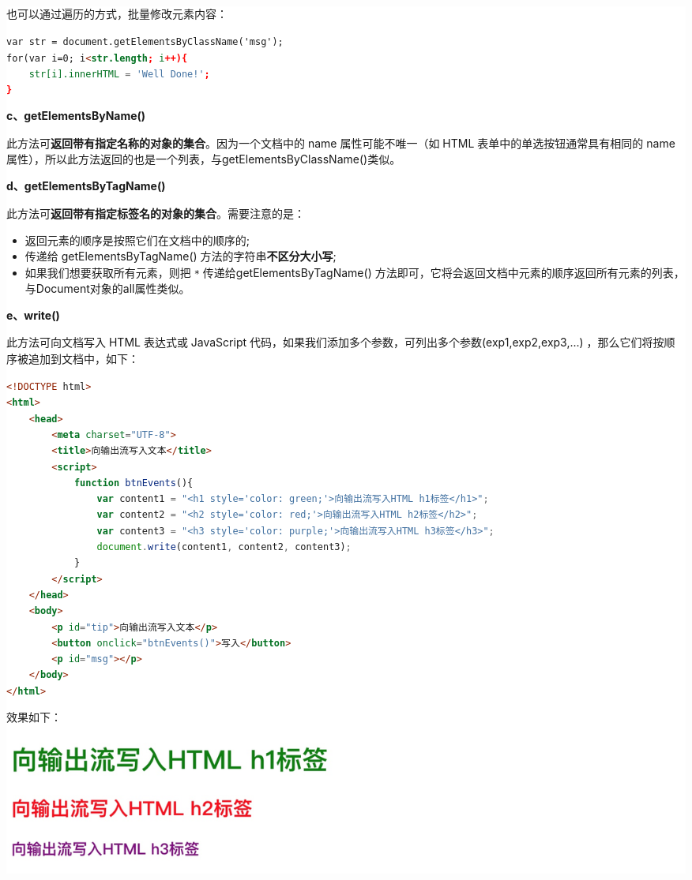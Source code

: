 也可以通过遍历的方式，批量修改元素内容：


```html
var str = document.getElementsByClassName('msg');
for(var i=0; i<str.length; i++){
	str[i].innerHTML = 'Well Done!';
}
```

**c、getElementsByName()**

此方法可**返回带有指定名称的对象的集合**。因为一个文档中的 name 属性可能不唯一（如 HTML 表单中的单选按钮通常具有相同的 name 属性），所以此方法返回的也是一个列表，与getElementsByClassName()类似。


**d、getElementsByTagName()**

此方法可**返回带有指定标签名的对象的集合**。需要注意的是：

* 返回元素的顺序是按照它们在文档中的顺序的;
* 传递给 getElementsByTagName() 方法的字符串**不区分大小写**;
* 如果我们想要获取所有元素，则把 `*` 传递给getElementsByTagName() 方法即可，它将会返回文档中元素的顺序返回所有元素的列表，与Document对象的all属性类似。

**e、write()**

此方法可向文档写入 HTML 表达式或 JavaScript 代码，如果我们添加多个参数，可列出多个参数(exp1,exp2,exp3,...) ，那么它们将按顺序被追加到文档中，如下：

```html
<!DOCTYPE html>
<html>
	<head>
		<meta charset="UTF-8">
		<title>向输出流写入文本</title>
		<script>
			function btnEvents(){	
				var content1 = "<h1 style='color: green;'>向输出流写入HTML h1标签</h1>";
				var content2 = "<h2 style='color: red;'>向输出流写入HTML h2标签</h2>";
				var content3 = "<h3 style='color: purple;'>向输出流写入HTML h3标签</h3>";
				document.write(content1, content2, content3);
			}
		</script>
	</head>
	<body>
		<p id="tip">向输出流写入文本</p>
		<button onclick="btnEvents()">写入</button>
		<p id="msg"></p>
	</body>
</html>
```

效果如下：

![](media/15403596144952/15403719971816.jpg)
